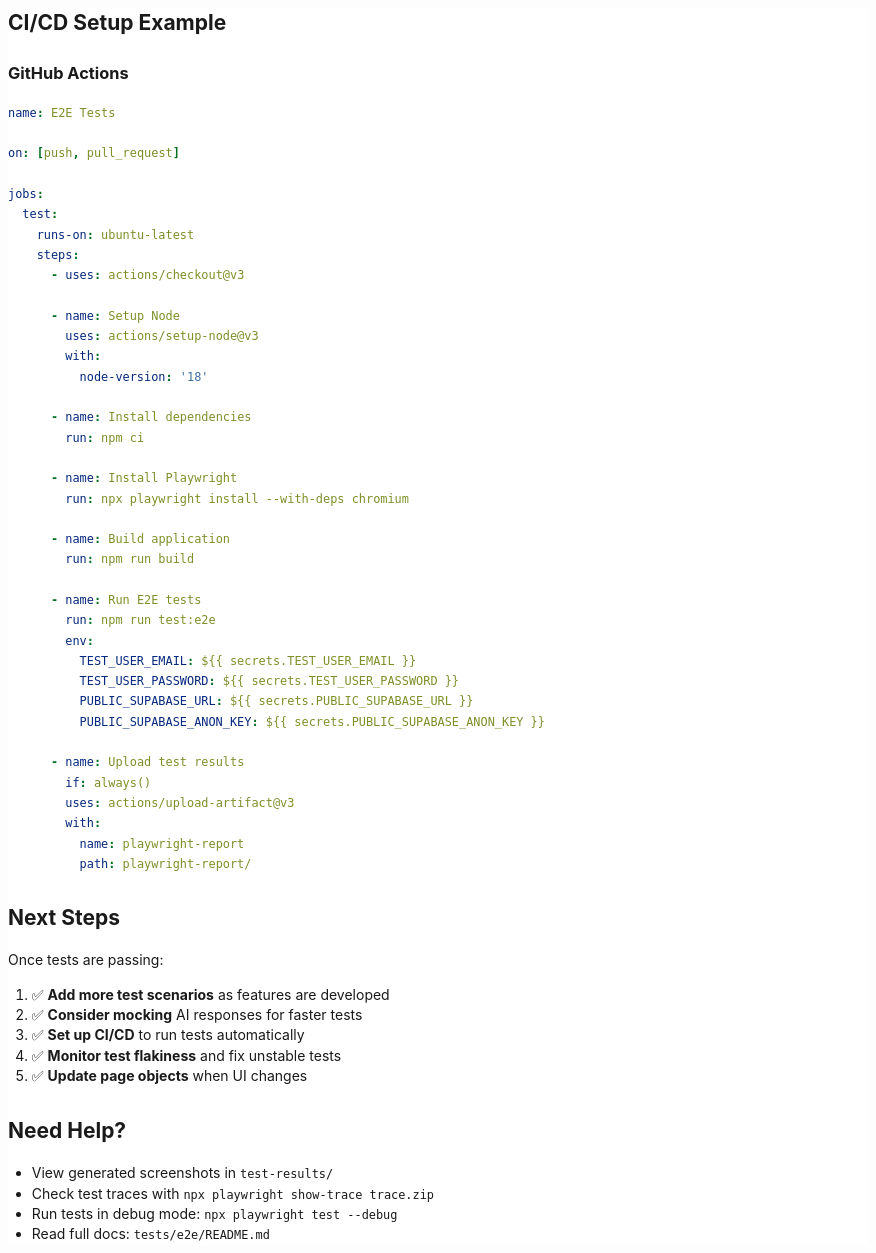 ## CI/CD Setup Example

### GitHub Actions

```yaml
name: E2E Tests

on: [push, pull_request]

jobs:
  test:
    runs-on: ubuntu-latest
    steps:
      - uses: actions/checkout@v3
      
      - name: Setup Node
        uses: actions/setup-node@v3
        with:
          node-version: '18'
          
      - name: Install dependencies
        run: npm ci
        
      - name: Install Playwright
        run: npx playwright install --with-deps chromium
        
      - name: Build application
        run: npm run build
        
      - name: Run E2E tests
        run: npm run test:e2e
        env:
          TEST_USER_EMAIL: ${{ secrets.TEST_USER_EMAIL }}
          TEST_USER_PASSWORD: ${{ secrets.TEST_USER_PASSWORD }}
          PUBLIC_SUPABASE_URL: ${{ secrets.PUBLIC_SUPABASE_URL }}
          PUBLIC_SUPABASE_ANON_KEY: ${{ secrets.PUBLIC_SUPABASE_ANON_KEY }}
          
      - name: Upload test results
        if: always()
        uses: actions/upload-artifact@v3
        with:
          name: playwright-report
          path: playwright-report/
```

## Next Steps

Once tests are passing:

1. ✅ **Add more test scenarios** as features are developed
2. ✅ **Consider mocking** AI responses for faster tests
3. ✅ **Set up CI/CD** to run tests automatically
4. ✅ **Monitor test flakiness** and fix unstable tests
5. ✅ **Update page objects** when UI changes

## Need Help?

- View generated screenshots in `test-results/`
- Check test traces with `npx playwright show-trace trace.zip`
- Run tests in debug mode: `npx playwright test --debug`
- Read full docs: `tests/e2e/README.md`



